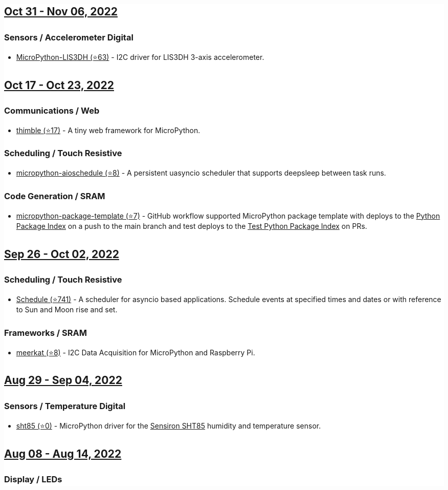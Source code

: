 ## [Oct 31 - Nov 06, 2022](/content/2022/44/README.md)

### Sensors / Accelerometer Digital

*   [MicroPython-LIS3DH (⭐63)](https://github.com/tinypico/tinypico-micropython/tree/master/lis3dh%20library) - I2C driver for LIS3DH 3-axis accelerometer.

## [Oct 17 - Oct 23, 2022](/content/2022/42/README.md)

### Communications / Web

*   [thimble (⭐17)](https://github.com/DavesCodeMusings/thimble) - A tiny web framework for MicroPython.

### Scheduling / Touch Resistive

*   [micropython-aioschedule (⭐8)](https://github.com/ThinkTransit/micropython-aioschedule) - A persistent uasyncio scheduler that supports deepsleep between task runs.

### Code Generation / SRAM

*   [micropython-package-template (⭐7)](https://github.com/brainelectronics/micropython-package-template) - GitHub workflow supported MicroPython package template with deploys to the [Python Package Index](https://pypi.org/) on a push to the main branch and test deploys to the [Test Python Package Index](https://test.pypi.org/) on PRs.

## [Sep 26 - Oct 02, 2022](/content/2022/39/README.md)

### Scheduling / Touch Resistive

*   [Schedule (⭐741)](https://github.com/peterhinch/micropython-async/blob/master/v3/docs/SCHEDULE.md) - A scheduler for asyncio based applications. Schedule events at specified times and dates or with reference to Sun and Moon rise and set.

### Frameworks / SRAM

*   [meerkat (⭐8)](https://github.com/crdietrich/meerkat) - I2C Data Acquisition for MicroPython and Raspberry Pi.

## [Aug 29 - Sep 04, 2022](/content/2022/35/README.md)

### Sensors / Temperature Digital

*   [sht85 (⭐0)](https://github.com/octaprog7/sht85) - MicroPython driver for the [Sensiron SHT85](https://sensirion.com/products/catalog/SHT85/) humidity and temperature sensor.

## [Aug 08 - Aug 14, 2022](/content/2022/32/README.md)

### Display / LEDs
